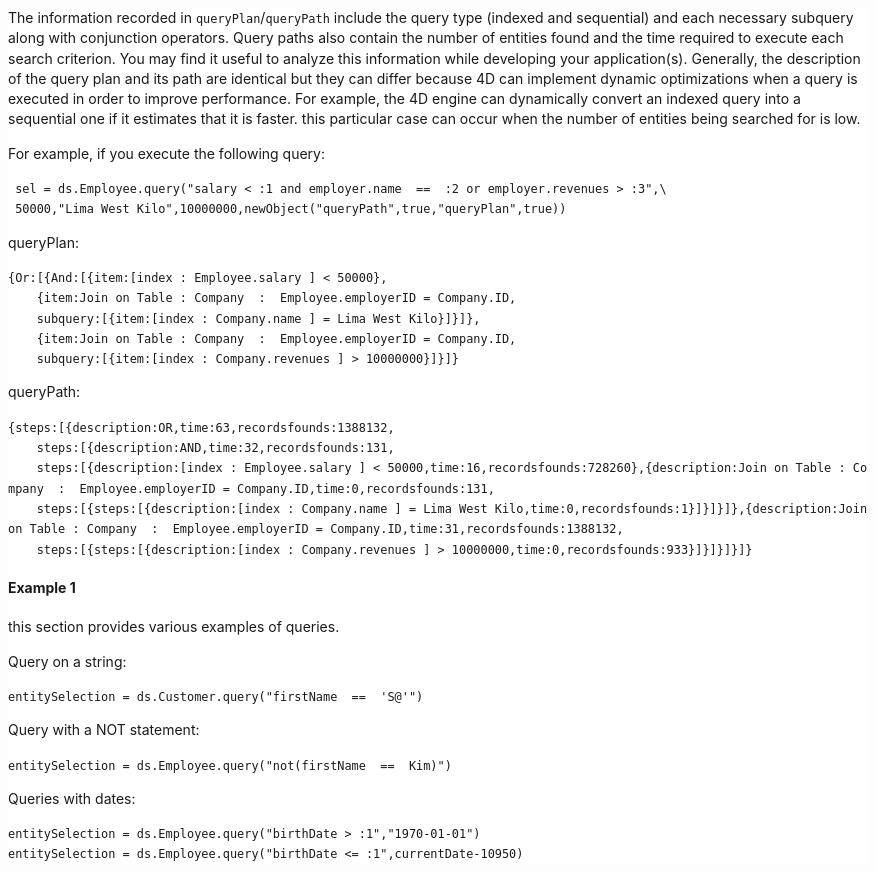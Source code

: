 The information recorded in `queryPlan`/`queryPath` include the query type (indexed and sequential) and each necessary subquery along with conjunction operators. Query paths also contain the number of entities found and the time required to execute each search criterion. You may find it useful to analyze this information while developing your application(s). Generally, the description of the query plan and its path are identical but they can differ because 4D can implement dynamic optimizations when a query is executed in order to improve performance. For example, the 4D engine can dynamically convert an indexed query into a sequential one if it estimates that it is faster. this particular case can occur when the number of entities being searched for is low.

For example, if you execute the following query:

```qs
 sel = ds.Employee.query("salary < :1 and employer.name  ==  :2 or employer.revenues > :3",\  
 50000,"Lima West Kilo",10000000,newObject("queryPath",true,"queryPlan",true))
```

queryPlan:

```
{Or:[{And:[{item:[index : Employee.salary ] < 50000},  
	{item:Join on Table : Company  :  Employee.employerID = Company.ID,  
	subquery:[{item:[index : Company.name ] = Lima West Kilo}]}]},  
	{item:Join on Table : Company  :  Employee.employerID = Company.ID,  
	subquery:[{item:[index : Company.revenues ] > 10000000}]}]}
```

queryPath:

```
{steps:[{description:OR,time:63,recordsfounds:1388132,  
	steps:[{description:AND,time:32,recordsfounds:131,  
	steps:[{description:[index : Employee.salary ] < 50000,time:16,recordsfounds:728260},{description:Join on Table : Company  :  Employee.employerID = Company.ID,time:0,recordsfounds:131,  
	steps:[{steps:[{description:[index : Company.name ] = Lima West Kilo,time:0,recordsfounds:1}]}]}]},{description:Join on Table : Company  :  Employee.employerID = Company.ID,time:31,recordsfounds:1388132,  
	steps:[{steps:[{description:[index : Company.revenues ] > 10000000,time:0,recordsfounds:933}]}]}]}]}
```

#### Example 1

this section provides various examples of queries.

Query on a string:

```qs
entitySelection = ds.Customer.query("firstName  ==  'S@'")
```

Query with a NOT statement:

```qs
entitySelection = ds.Employee.query("not(firstName  ==  Kim)")
```

Queries with dates:

```qs
entitySelection = ds.Employee.query("birthDate > :1","1970-01-01")
entitySelection = ds.Employee.query("birthDate <= :1",currentDate-10950)
```
